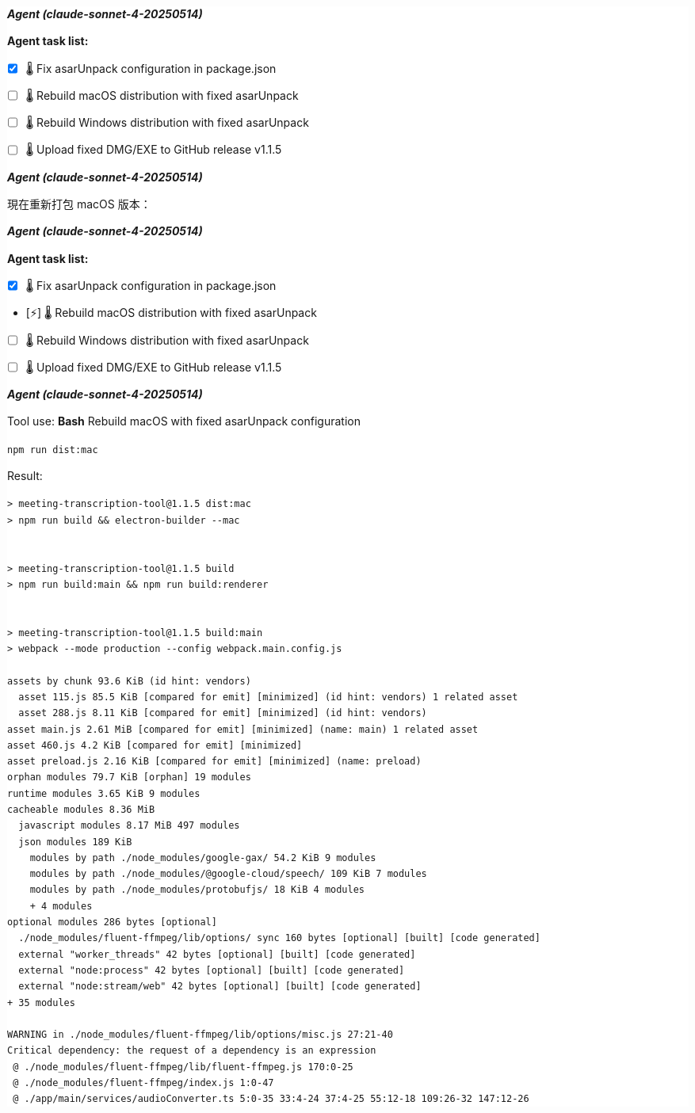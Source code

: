 
_**Agent (claude-sonnet-4-20250514)**_

**Agent task list:**
- [X] 🌡️ Fix asarUnpack configuration in package.json
- [ ] 🌡️ Rebuild macOS distribution with fixed asarUnpack
- [ ] 🌡️ Rebuild Windows distribution with fixed asarUnpack
- [ ] 🌡️ Upload fixed DMG/EXE to GitHub release v1.1.5


_**Agent (claude-sonnet-4-20250514)**_

現在重新打包 macOS 版本：

_**Agent (claude-sonnet-4-20250514)**_

**Agent task list:**
- [X] 🌡️ Fix asarUnpack configuration in package.json
- [⚡] 🌡️ Rebuild macOS distribution with fixed asarUnpack
- [ ] 🌡️ Rebuild Windows distribution with fixed asarUnpack
- [ ] 🌡️ Upload fixed DMG/EXE to GitHub release v1.1.5


_**Agent (claude-sonnet-4-20250514)**_

Tool use: **Bash** Rebuild macOS with fixed asarUnpack configuration

`npm run dist:mac`

Result:

```
> meeting-transcription-tool@1.1.5 dist:mac
> npm run build && electron-builder --mac


> meeting-transcription-tool@1.1.5 build
> npm run build:main && npm run build:renderer


> meeting-transcription-tool@1.1.5 build:main
> webpack --mode production --config webpack.main.config.js

assets by chunk 93.6 KiB (id hint: vendors)
  asset 115.js 85.5 KiB [compared for emit] [minimized] (id hint: vendors) 1 related asset
  asset 288.js 8.11 KiB [compared for emit] [minimized] (id hint: vendors)
asset main.js 2.61 MiB [compared for emit] [minimized] (name: main) 1 related asset
asset 460.js 4.2 KiB [compared for emit] [minimized]
asset preload.js 2.16 KiB [compared for emit] [minimized] (name: preload)
orphan modules 79.7 KiB [orphan] 19 modules
runtime modules 3.65 KiB 9 modules
cacheable modules 8.36 MiB
  javascript modules 8.17 MiB 497 modules
  json modules 189 KiB
    modules by path ./node_modules/google-gax/ 54.2 KiB 9 modules
    modules by path ./node_modules/@google-cloud/speech/ 109 KiB 7 modules
    modules by path ./node_modules/protobufjs/ 18 KiB 4 modules
    + 4 modules
optional modules 286 bytes [optional]
  ./node_modules/fluent-ffmpeg/lib/options/ sync 160 bytes [optional] [built] [code generated]
  external "worker_threads" 42 bytes [optional] [built] [code generated]
  external "node:process" 42 bytes [optional] [built] [code generated]
  external "node:stream/web" 42 bytes [optional] [built] [code generated]
+ 35 modules

WARNING in ./node_modules/fluent-ffmpeg/lib/options/misc.js 27:21-40
Critical dependency: the request of a dependency is an expression
 @ ./node_modules/fluent-ffmpeg/lib/fluent-ffmpeg.js 170:0-25
 @ ./node_modules/fluent-ffmpeg/index.js 1:0-47
 @ ./app/main/services/audioConverter.ts 5:0-35 33:4-24 37:4-25 55:12-18 109:26-32 147:12-26
```